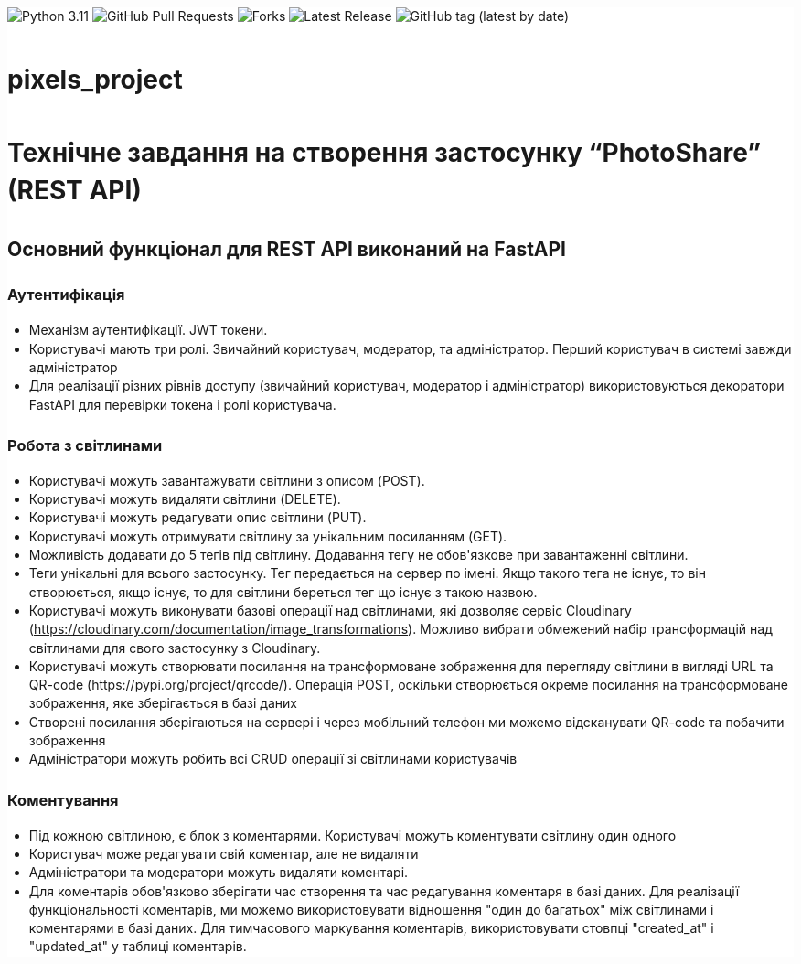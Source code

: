 ![Python 3.11](https://img.shields.io/badge/python-3.11-blueviolet)
![GitHub Pull Requests](https://img.shields.io/github/issues-pr/SVcheburator/pixels_project?color=blueviolet)
![Forks](https://img.shields.io/github/forks/SVcheburator/pixels_project?style=social)
![Latest Release](https://img.shields.io/github/v/release/SVcheburator/pixels_project?include_prereleases&label=latest%20release)
![GitHub tag (latest by date)](https://img.shields.io/github/v/tag/SVcheburator/pixels_project?label=Version%20for%20development)





# pixels_project

# Технічне завдання на створення застосунку “PhotoShare” (REST API)

## Основний функціонал для REST API виконаний на FastAPI

### Аутентифікація
- Механізм аутентифікації. JWT токени.
- Користувачі мають три ролі. Звичайний користувач, модератор, та адміністратор. Перший користувач в системі завжди адміністратор
- Для реалізації різних рівнів доступу (звичайний користувач, модератор і адміністратор) використовуються декоратори FastAPI для перевірки токена і ролі користувача. 

### Робота з світлинами
- Користувачі можуть завантажувати світлини з описом (POST).
- Користувачі можуть видаляти світлини (DELETE).
- Користувачі можуть редагувати опис світлини (PUT).
- Користувачі можуть отримувати світлину за унікальним посиланням (GET).
- Можливість додавати до 5 тегів під світлину. Додавання тегу не обов'язкове при завантаженні світлини.
- Теги унікальні для всього застосунку. Тег передається на сервер по імені. Якщо такого тега не існує, то він створюється, якщо існує, то для світлини береться тег що існує з такою назвою.
- Користувачі можуть виконувати базові операції над світлинами, які дозволяє сервіс Cloudinary (https://cloudinary.com/documentation/image_transformations). Можливо вибрати обмежений набір трансформацій над світлинами для свого застосунку з Cloudinary.
- Користувачі можуть створювати посилання на трансформоване зображення для перегляду світлини в вигляді URL та QR-code (https://pypi.org/project/qrcode/). Операція POST, оскільки створюється окреме посилання на трансформоване зображення, яке зберігається в базі даних
- Створені посилання зберігаються на сервері і через мобільний телефон ми можемо відсканувати QR-code та побачити зображення
- Адміністратори можуть робить всі CRUD операції зі світлинами користувачів


### Коментування
- Під кожною світлиною, є блок з коментарями. Користувачі можуть коментувати світлину один одного
- Користувач може редагувати свій коментар, але не видаляти
- Адміністратори та модератори можуть видаляти коментарі.
- Для коментарів обов'язково зберігати час створення та час редагування коментаря в базі даних. Для реалізації функціональності коментарів, ми можемо використовувати відношення "один до багатьох" між світлинами і коментарями в базі даних. Для тимчасового маркування коментарів, використовувати стовпці "created_at" і "updated_at" у таблиці коментарів.
